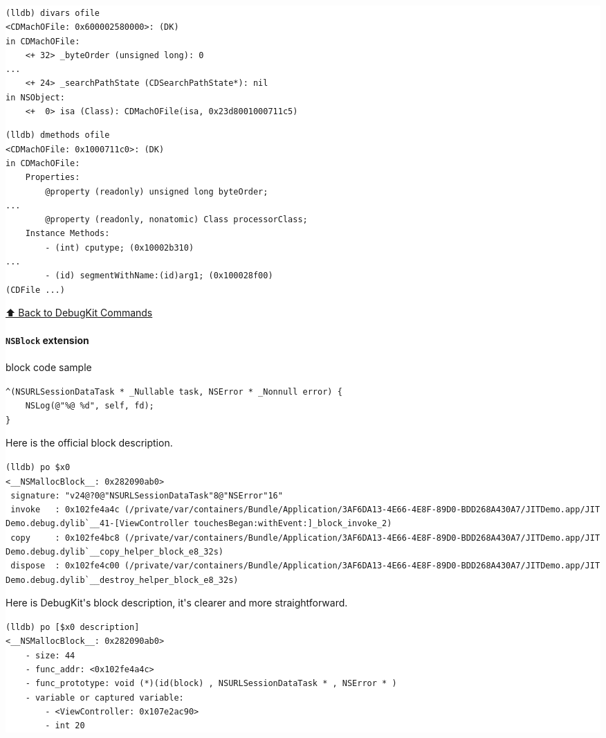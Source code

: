 ```stylus
(lldb) divars ofile
<CDMachOFile: 0x600002580000>: (DK)
in CDMachOFile:
    <+ 32> _byteOrder (unsigned long): 0
...
    <+ 24> _searchPathState (CDSearchPathState*): nil
in NSObject:
    <+  0> isa (Class): CDMachOFile(isa, 0x23d8001000711c5)
```

```stylus
(lldb) dmethods ofile
<CDMachOFile: 0x1000711c0>: (DK)
in CDMachOFile:
    Properties:
        @property (readonly) unsigned long byteOrder;
...
        @property (readonly, nonatomic) Class processorClass;
    Instance Methods:
        - (int) cputype; (0x10002b310)
...
        - (id) segmentWithName:(id)arg1; (0x100028f00)
(CDFile ...)
```

[⬆ Back to DebugKit Commands](#DebugKit-Commands)



#### `NSBlock` extension

block code sample

```stylus
^(NSURLSessionDataTask * _Nullable task, NSError * _Nonnull error) {
    NSLog(@"%@ %d", self, fd);
}
```

Here is the official block description.

```stylus
(lldb) po $x0
<__NSMallocBlock__: 0x282090ab0>
 signature: "v24@?0@"NSURLSessionDataTask"8@"NSError"16"
 invoke   : 0x102fe4a4c (/private/var/containers/Bundle/Application/3AF6DA13-4E66-4E8F-89D0-BDD268A430A7/JITDemo.app/JITDemo.debug.dylib`__41-[ViewController touchesBegan:withEvent:]_block_invoke_2)
 copy     : 0x102fe4bc8 (/private/var/containers/Bundle/Application/3AF6DA13-4E66-4E8F-89D0-BDD268A430A7/JITDemo.app/JITDemo.debug.dylib`__copy_helper_block_e8_32s)
 dispose  : 0x102fe4c00 (/private/var/containers/Bundle/Application/3AF6DA13-4E66-4E8F-89D0-BDD268A430A7/JITDemo.app/JITDemo.debug.dylib`__destroy_helper_block_e8_32s)
```

Here is DebugKit's block description, it's clearer and more straightforward.

```stylus
(lldb) po [$x0 description]
<__NSMallocBlock__: 0x282090ab0>
    - size: 44
    - func_addr: <0x102fe4a4c>
    - func_prototype: void (*)(id(block) , NSURLSessionDataTask * , NSError * )
    - variable or captured variable:
        - <ViewController: 0x107e2ac90>
        - int 20
```
